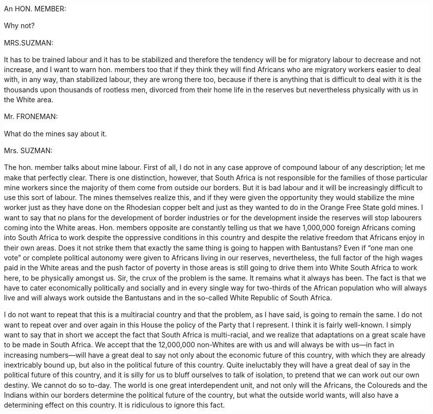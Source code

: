 </speech>

<speech by="#member">

<from>An <person refersTo="hansard_za">HON. MEMBER</person>:</from>

<p>Why not?</p>

</speech>

<speech by="#suzman">

<from>MRS.<person refersTo="hansard_za">SUZMAN</person>:</from>

<p>It has to be trained labour and it has to be stabilized and therefore the tendency will be for migratory labour to decrease and not increase, and I want to warn <span class="col_105-106" refersTo="page_0067"/>hon. members too that if they think they will find Africans who are migratory workers easier to deal with, in any way, than stabilized labour, they are wrong there too, because if there is anything that is difficult to deal with it is the thousands upon thousands of rootless men, divorced from their home life in the reserves but nevertheless physically with us in the White area.</p>

</speech>

<speech by="#froneman">

<from>Mr. <person refersTo="hansard_za">FRONEMAN</person>:</from>

<p>What do the mines say about it.</p>

</speech>

<speech by="#suzman">

<from>Mrs. <person refersTo="hansard_za">SUZMAN</person>:</from>

<p>The hon. member talks about mine labour. First of all, I do not in any case approve of compound labour of any description; let me make that perfectly clear. There is one distinction, however, that South Africa is not responsible for the families of those particular mine workers since the majority of them come from outside our borders. But it is bad labour and it will be increasingly difficult to use this sort of labour. The mines themselves realize this, and if they were given the opportunity they would stabilize the mine worker just as they have done on the Rhodesian copper belt and just as they wanted to do in the Orange Free State gold mines. I want to say that no plans for the development of border industries or for the development inside the reserves will stop labourers coming into the White areas. Hon. members opposite are constantly telling us that we have 1,000,000 foreign Africans coming into South Africa to work despite the oppressive conditions in this country and despite the relative freedom that Africans enjoy in their own areas. Does it not strike them that exactly the same thing is going to happen with Bantustans? Even if &#x201C;one man one vote&#x201D; or complete political autonomy were given to Africans living in our reserves, nevertheless, the full factor of the high wages paid in the White areas and the push factor of poverty in those areas is still going to drive them into White South Africa to work here, to be physically amongst us. Sir, the crux of the problem is the same. It remains what it always has been. The fact is that we have to cater economically politically and socially and in every single way for two-thirds of the African population who will always live and will always work outside the Bantustans and in the so-called White Republic of South Africa.</p>

<p>I do not want to repeat that this is a multiracial country and that the problem, as I have said, is going to remain the same. I do not want to repeat over and over again in this House the policy of the Party that I represent. I think it is fairly well-known. I simply want to say that in short we accept the fact that South Africa is multi-racial, and we realize that adaptations on a great scale have to be made in South Africa. We accept that the 12,000,000 non-Whites are with us and will always be with us&#x2014;in fact in increasing numbers&#x2014;will have a great deal to say not only about the economic future of this country, with which they are already inextricably bound up, but also in the political future of this country. Quite ineluctably they will have a great deal of say in the political future of this country, and it is silly for us to bluff ourselves to talk of isolation, to pretend that we can work out our own destiny. We cannot do so to-day. The world is one great interdependent unit, and not only will the Africans, the Coloureds and the Indians within our borders determine the political future of the country, but what the outside world wants, will also have a determining effect on this country. It is ridiculous to ignore this fact.</p>
